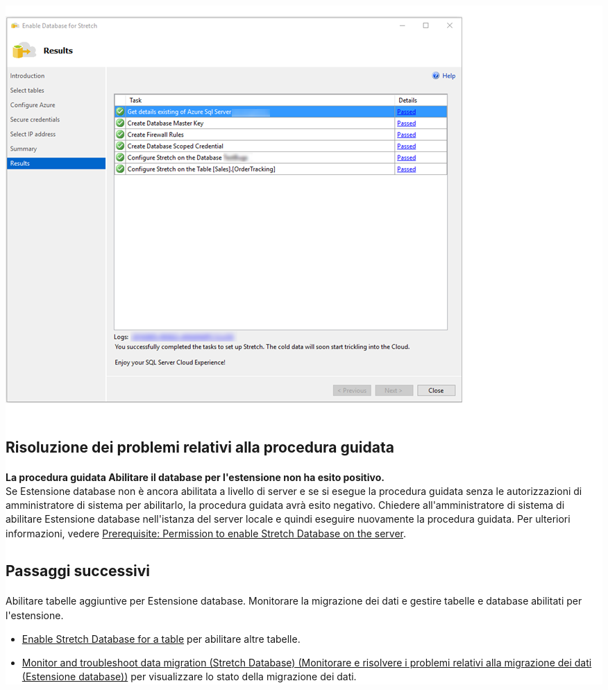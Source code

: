  ![Pagina Risultati della procedura guidata Estensione database](../../sql-server/stretch-database/media/stretch-wizard-9.PNG "Pagina Risultati della procedura guidata Estensione database")  
  
##  <a name="KnownIssues"></a> Risoluzione dei problemi relativi alla procedura guidata  
 **La procedura guidata Abilitare il database per l'estensione non ha esito positivo.**  
 Se Estensione database non è ancora abilitata a livello di server e se si esegue la procedura guidata senza le autorizzazioni di amministratore di sistema per abilitarlo, la procedura guidata avrà esito negativo. Chiedere all'amministratore di sistema di abilitare Estensione database nell'istanza del server locale e quindi eseguire nuovamente la procedura guidata. Per ulteriori informazioni, vedere [Prerequisite: Permission to enable Stretch Database on the server](../../sql-server/stretch-database/enable-stretch-database-for-a-database.md#EnableTSQLServer).  
  
## <a name="next-steps"></a>Passaggi successivi  
 Abilitare tabelle aggiuntive per Estensione database. Monitorare la migrazione dei dati e gestire tabelle e database abilitati per l'estensione.  
  
-   [Enable Stretch Database for a table](../../sql-server/stretch-database/enable-stretch-database-for-a-table.md) per abilitare altre tabelle.  
  
-   [Monitor and troubleshoot data migration &#40;Stretch Database&#41; (Monitorare e risolvere i problemi relativi alla migrazione dei dati (Estensione database))](../../sql-server/stretch-database/monitor-and-troubleshoot-data-migration-stretch-database.md) per visualizzare lo stato della migrazione dei dati.  
  